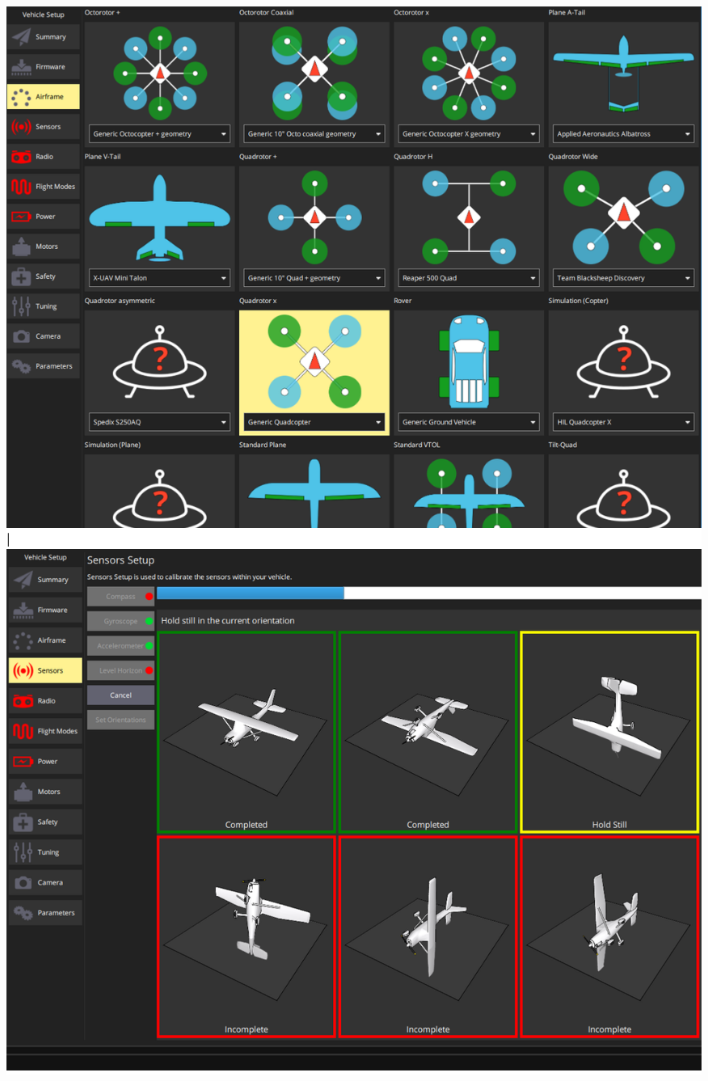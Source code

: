 [![](fig/Qground1.png "QGroundControl frame selection")](fig/Qground1.png) | [![](fig/Qground2.png "QGroundControl sensor calibration")](fig/Qground2.png)